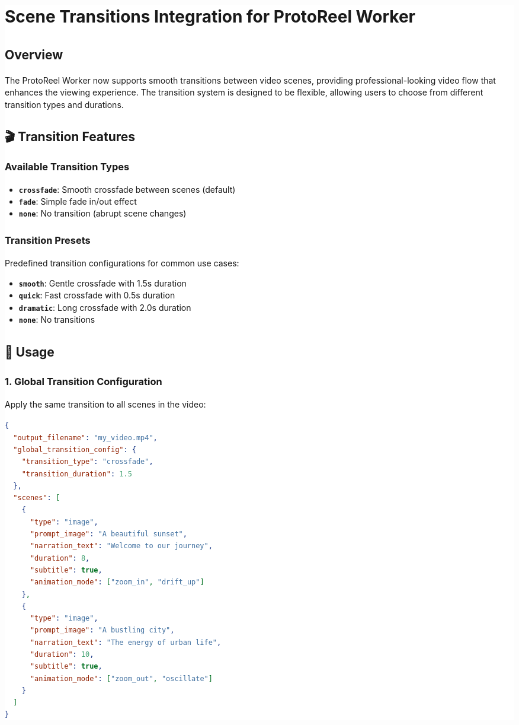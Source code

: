 # Scene Transitions Integration for ProtoReel Worker

## Overview

The ProtoReel Worker now supports smooth transitions between video scenes, providing professional-looking video flow that enhances the viewing experience. The transition system is designed to be flexible, allowing users to choose from different transition types and durations.

## 🎬 Transition Features

### Available Transition Types

- **`crossfade`**: Smooth crossfade between scenes (default)
- **`fade`**: Simple fade in/out effect
- **`none`**: No transition (abrupt scene changes)

### Transition Presets

Predefined transition configurations for common use cases:

- **`smooth`**: Gentle crossfade with 1.5s duration
- **`quick`**: Fast crossfade with 0.5s duration
- **`dramatic`**: Long crossfade with 2.0s duration
- **`none`**: No transitions

## 🚀 Usage

### 1. Global Transition Configuration

Apply the same transition to all scenes in the video:

```json
{
  "output_filename": "my_video.mp4",
  "global_transition_config": {
    "transition_type": "crossfade",
    "transition_duration": 1.5
  },
  "scenes": [
    {
      "type": "image",
      "prompt_image": "A beautiful sunset",
      "narration_text": "Welcome to our journey",
      "duration": 8,
      "subtitle": true,
      "animation_mode": ["zoom_in", "drift_up"]
    },
    {
      "type": "image",
      "prompt_image": "A bustling city",
      "narration_text": "The energy of urban life",
      "duration": 10,
      "subtitle": true,
      "animation_mode": ["zoom_out", "oscillate"]
    }
  ]
}
```
